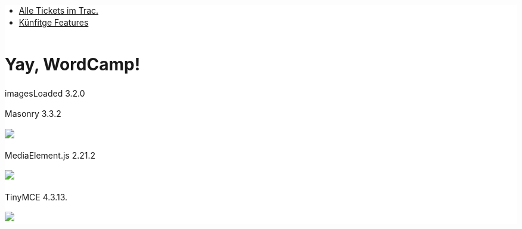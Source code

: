 - [Alle Tickets im Trac.](https://core.trac.wordpress.org/query?status=accepted&status=closed&status=new&milestone=4.6&col=id&col=summary&col=status&col=owner&col=type&col=priority&col=milestone&order=priority)
- [Künfitge Features](https://core.trac.wordpress.org/query?status=accepted&status=new&changetime=05%2F01%2F16..07%2F12%2F16&type=enhancement&keywords=~has-patch&milestone=Future+Release&max=20&page=2&col=id&col=summary&col=milestone&col=status&col=type&col=owner&col=priority&order=priority&row=description)



# Yay, WordCamp!


imagesLoaded 3.2.0


Masonry 3.3.2

![](http://i.imgur.com/6Lo8oun.jpg)


MediaElement.js 2.21.2

![](http://mediaelementjs.com/images/plugin-loop.png)


TinyMCE 4.3.13.

![](https://ps.w.org/tinymce-advanced/assets/banner-772x250.png?rev=971511)